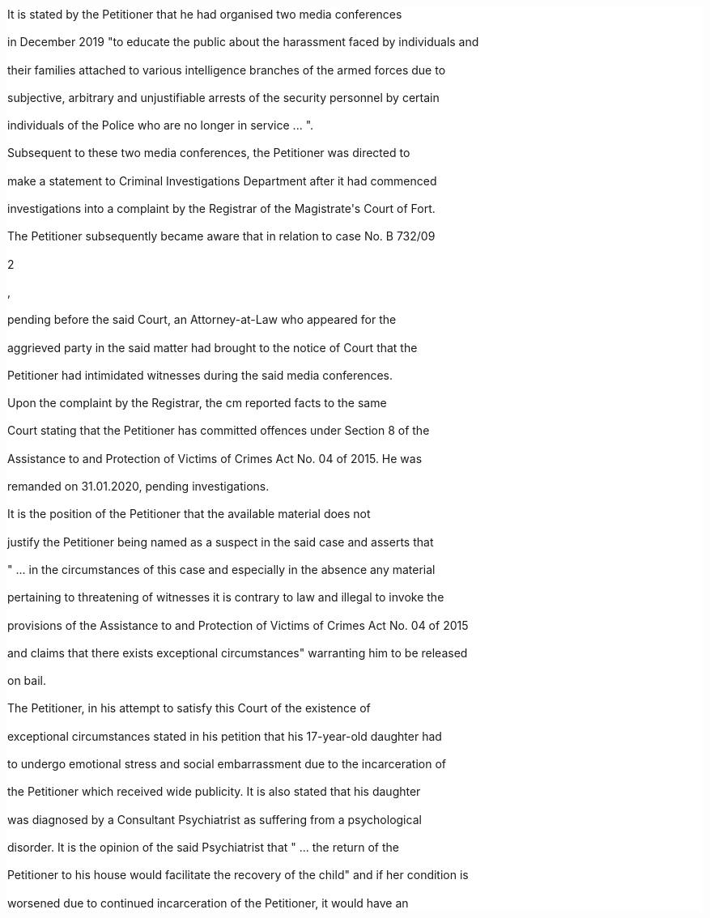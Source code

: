 It is stated by the Petitioner that he had organised two media conferences

in December 2019 "to educate the public about the harassment faced by individuals and

their families attached to various intelligence branches of the armed forces due to

subjective, arbitrary and unjustifiable arrests of the security personnel by certain

individuals of the Police who are no longer in service ... ".

Subsequent to these two media conferences, the Petitioner was directed to

make a statement to Criminal Investigations Department after it had commenced

investigations into a complaint by the Registrar of the Magistrate's Court of Fort.

The Petitioner subsequently became aware that in relation to case No. B 732/09

2

,

pending before the said Court, an Attorney-at-Law who appeared for the

aggrieved party in the said matter had brought to the notice of Court that the

Petitioner had intimidated witnesses during the said media conferences.

Upon the complaint by the Registrar, the cm reported facts to the same

Court stating that the Petitioner has committed offences under Section 8 of the

Assistance to and Protection of Victims of Crimes Act No. 04 of 2015. He was

remanded on 31.01.2020, pending investigations.

It is the position of the Petitioner that the available material does not

justify the Petitioner being named as a suspect in the said case and asserts that

" ... in the circumstances of this case and especially in the absence any material

pertaining to threatening of witnesses it is contrary to law and illegal to invoke the

provisions of the Assistance to and Protection of Victims of Crimes Act No. 04 of 2015

and claims that there exists exceptional circumstances" warranting him to be released

on bail.

The Petitioner, in his attempt to satisfy this Court of the existence of

exceptional circumstances stated in his petition that his 17-year-old daughter had

to undergo emotional stress and social embarrassment due to the incarceration of

the Petitioner which received wide publicity. It is also stated that his daughter

was diagnosed by a Consultant Psychiatrist as suffering from a psychological

disorder. It is the opinion of the said Psychiatrist that " ... the return of the

Petitioner to his house would facilitate the recovery of the child" and if her condition is

worsened due to continued incarceration of the Petitioner, it would have an
